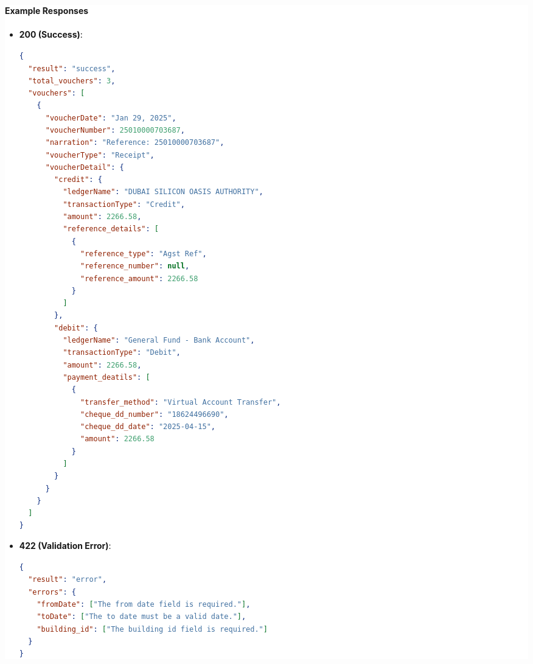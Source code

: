 #### Example Responses
- **200 (Success)**:
  ```json
  {
    "result": "success",
    "total_vouchers": 3,
    "vouchers": [
      {
        "voucherDate": "Jan 29, 2025",
        "voucherNumber": 25010000703687,
        "narration": "Reference: 25010000703687",
        "voucherType": "Receipt",
        "voucherDetail": {
          "credit": {
            "ledgerName": "DUBAI SILICON OASIS AUTHORITY",
            "transactionType": "Credit",
            "amount": 2266.58,
            "reference_details": [
              {
                "reference_type": "Agst Ref",
                "reference_number": null,
                "reference_amount": 2266.58
              }
            ]
          },
          "debit": {
            "ledgerName": "General Fund - Bank Account",
            "transactionType": "Debit",
            "amount": 2266.58,
            "payment_deatils": [
              {
                "transfer_method": "Virtual Account Transfer",
                "cheque_dd_number": "18624496690",
                "cheque_dd_date": "2025-04-15",
                "amount": 2266.58
              }
            ]
          }
        }
      }
    ]
  }
  ```

- **422 (Validation Error)**:
  ```json
  {
    "result": "error",
    "errors": {
      "fromDate": ["The from date field is required."],
      "toDate": ["The to date must be a valid date."],
      "building_id": ["The building id field is required."]
    }
  }
  ```
